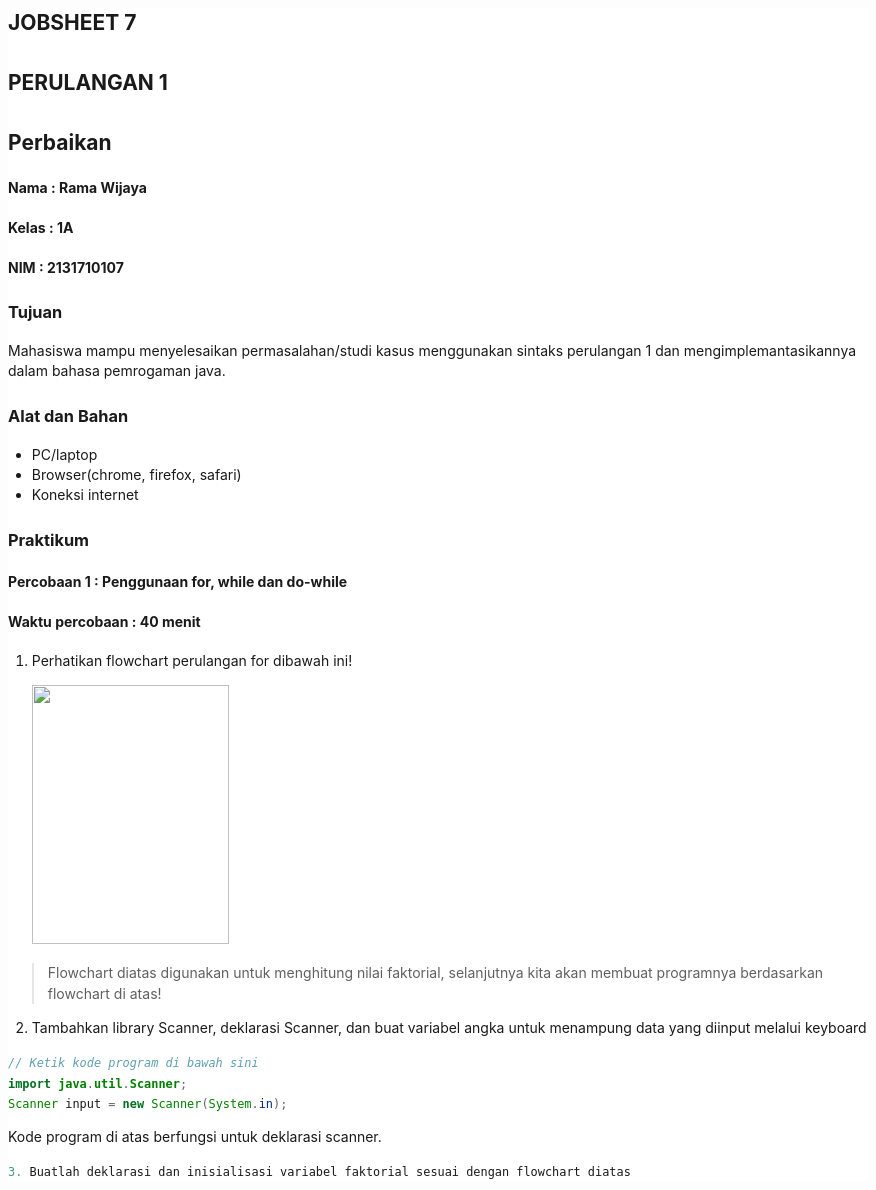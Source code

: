 ## JOBSHEET 7

## PERULANGAN 1
## Perbaikan
#### Nama   : Rama Wijaya
#### Kelas  : 1A
#### NIM    : 2131710107

### Tujuan

Mahasiswa mampu menyelesaikan permasalahan/studi kasus menggunakan sintaks perulangan 1 dan mengimplemantasikannya dalam bahasa pemrogaman java.

### Alat dan Bahan
+ PC/laptop
+ Browser(chrome, firefox, safari)
+ Koneksi internet

### Praktikum

#### Percobaan 1 : Penggunaan for, while dan do-while

#### Waktu percobaan : 40 menit

1. Perhatikan flowchart perulangan for dibawah ini!

    <p align="left">
    <img width="197" height="259" src="images/flowchartFaktorial.png">
    </p>
    

> Flowchart diatas digunakan untuk menghitung nilai faktorial, selanjutnya kita akan membuat programnya berdasarkan
> flowchart di atas!

2. Tambahkan library Scanner, deklarasi Scanner, dan buat variabel angka untuk menampung data yang diinput melalui keyboard




```Java
// Ketik kode program di bawah sini
import java.util.Scanner;
Scanner input = new Scanner(System.in);
```

Kode program di atas berfungsi untuk deklarasi scanner.


```Java
3. Buatlah deklarasi dan inisialisasi variabel faktorial sesuai dengan flowchart diatas
```
